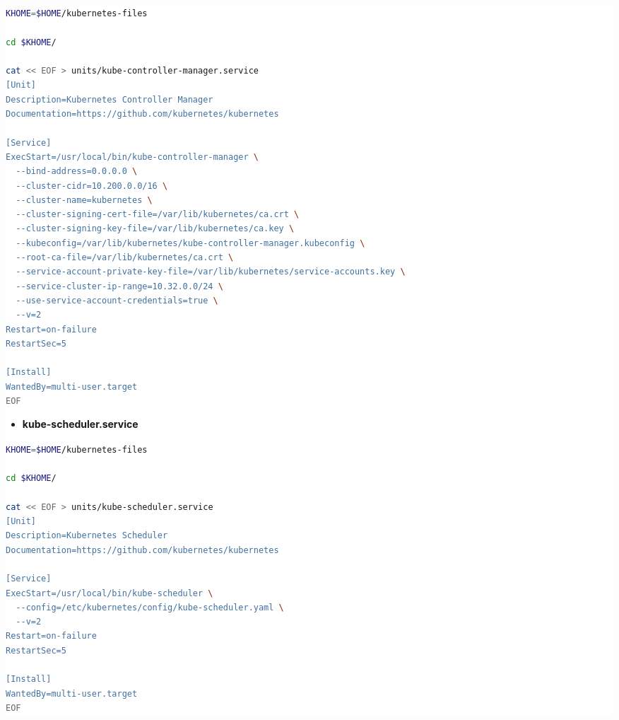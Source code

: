 
```bash
KHOME=$HOME/kubernetes-files

cd $KHOME/

cat << EOF > units/kube-controller-manager.service
[Unit]
Description=Kubernetes Controller Manager
Documentation=https://github.com/kubernetes/kubernetes

[Service]
ExecStart=/usr/local/bin/kube-controller-manager \
  --bind-address=0.0.0.0 \
  --cluster-cidr=10.200.0.0/16 \
  --cluster-name=kubernetes \
  --cluster-signing-cert-file=/var/lib/kubernetes/ca.crt \
  --cluster-signing-key-file=/var/lib/kubernetes/ca.key \
  --kubeconfig=/var/lib/kubernetes/kube-controller-manager.kubeconfig \
  --root-ca-file=/var/lib/kubernetes/ca.crt \
  --service-account-private-key-file=/var/lib/kubernetes/service-accounts.key \
  --service-cluster-ip-range=10.32.0.0/24 \
  --use-service-account-credentials=true \
  --v=2
Restart=on-failure
RestartSec=5

[Install]
WantedBy=multi-user.target
EOF
```


- **kube-scheduler.service**


```bash
KHOME=$HOME/kubernetes-files

cd $KHOME/

cat << EOF > units/kube-scheduler.service
[Unit]
Description=Kubernetes Scheduler
Documentation=https://github.com/kubernetes/kubernetes

[Service]
ExecStart=/usr/local/bin/kube-scheduler \
  --config=/etc/kubernetes/config/kube-scheduler.yaml \
  --v=2
Restart=on-failure
RestartSec=5

[Install]
WantedBy=multi-user.target
EOF
```
